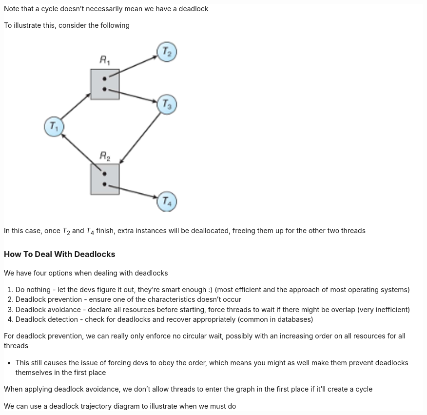 Note that a cycle doesn’t necessarily mean we have a deadlock

To illustrate this, consider the following

![2023-04-17_06-15.png](images/p-sync/s4.png)

In this case, once $T_2$ and $T_4$ finish, extra instances will be deallocated, freeing them up for the other two threads

### How To Deal With Deadlocks

We have four options when dealing with deadlocks

1. Do nothing - let the devs figure it out, they’re smart enough :) (most efficient and the approach of most operating systems)
2. Deadlock prevention - ensure one of the characteristics doesn’t occur
3. Deadlock avoidance - declare all resources before starting, force threads to wait if there might be overlap (very inefficient)
4. Deadlock detection - check for deadlocks and recover appropriately (common in databases)

For deadlock prevention, we can really only enforce no circular wait, possibly with an increasing order on all resources for all threads 

- This still causes the issue of forcing devs to obey the order, which means you might as well make them prevent deadlocks themselves in the first place

When applying deadlock avoidance, we don’t allow threads to enter the graph in the first place if it’ll create a cycle

We can use a deadlock trajectory diagram to illustrate when we must do

